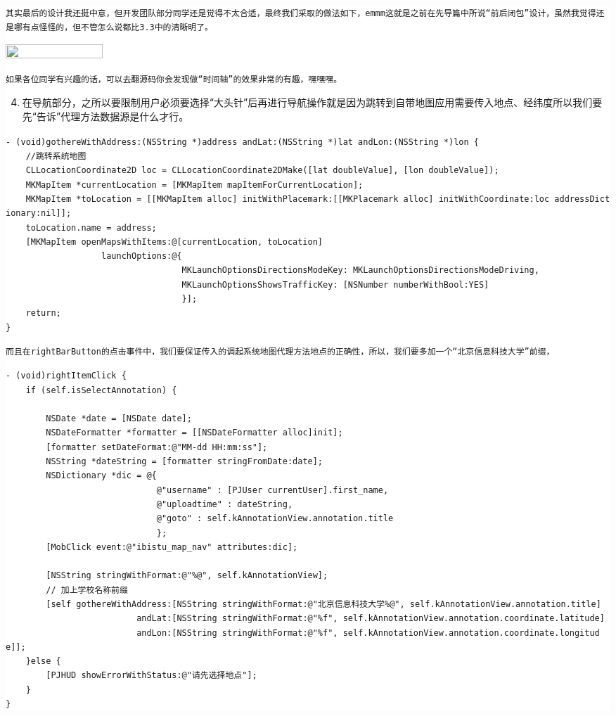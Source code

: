     其实最后的设计我还挺中意，但开发团队部分同学还是觉得不太合适，最终我们采取的做法如下，emmm这就是之前在先导篇中所说“前后闭包”设计，虽然我觉得还是哪有点怪怪的，但不管怎么说都比3.3中的清晰明了。
<img src="http://7xszq8.com1.z0.glb.clouddn.com/IMG_4899.PNG" width = "40%" height = "40%" align=center />

    如果各位同学有兴趣的话，可以去翻源码你会发现做“时间轴”的效果非常的有趣，嘿嘿嘿。

4. 在导航部分，之所以要限制用户必须要选择“大头针”后再进行导航操作就是因为跳转到自带地图应用需要传入地点、经纬度所以我们要先“告诉”代理方法数据源是什么才行。
```Objc
- (void)gothereWithAddress:(NSString *)address andLat:(NSString *)lat andLon:(NSString *)lon {
    //跳转系统地图
    CLLocationCoordinate2D loc = CLLocationCoordinate2DMake([lat doubleValue], [lon doubleValue]);
    MKMapItem *currentLocation = [MKMapItem mapItemForCurrentLocation];
    MKMapItem *toLocation = [[MKMapItem alloc] initWithPlacemark:[[MKPlacemark alloc] initWithCoordinate:loc addressDictionary:nil]];
    toLocation.name = address;
    [MKMapItem openMapsWithItems:@[currentLocation, toLocation]
                   launchOptions:@{
                                   MKLaunchOptionsDirectionsModeKey: MKLaunchOptionsDirectionsModeDriving,
                                   MKLaunchOptionsShowsTrafficKey: [NSNumber numberWithBool:YES]
                                   }];
    return;
}
```
    而且在rightBarButton的点击事件中，我们要保证传入的调起系统地图代理方法地点的正确性，所以，我们要多加一个“北京信息科技大学”前缀，
```ObjC
- (void)rightItemClick {
    if (self.isSelectAnnotation) {
        
        NSDate *date = [NSDate date];
        NSDateFormatter *formatter = [[NSDateFormatter alloc]init];
        [formatter setDateFormat:@"MM-dd HH:mm:ss"];
        NSString *dateString = [formatter stringFromDate:date];
        NSDictionary *dic = @{
                              @"username" : [PJUser currentUser].first_name,
                              @"uploadtime" : dateString,
                              @"goto" : self.kAnnotationView.annotation.title
                              };
        [MobClick event:@"ibistu_map_nav" attributes:dic];
        
        [NSString stringWithFormat:@"%@", self.kAnnotationView];
        // 加上学校名称前缀
        [self gothereWithAddress:[NSString stringWithFormat:@"北京信息科技大学%@", self.kAnnotationView.annotation.title]
                          andLat:[NSString stringWithFormat:@"%f", self.kAnnotationView.annotation.coordinate.latitude]
                          andLon:[NSString stringWithFormat:@"%f", self.kAnnotationView.annotation.coordinate.longitude]];
    }else {
        [PJHUD showErrorWithStatus:@"请先选择地点"];
    }
}
```

